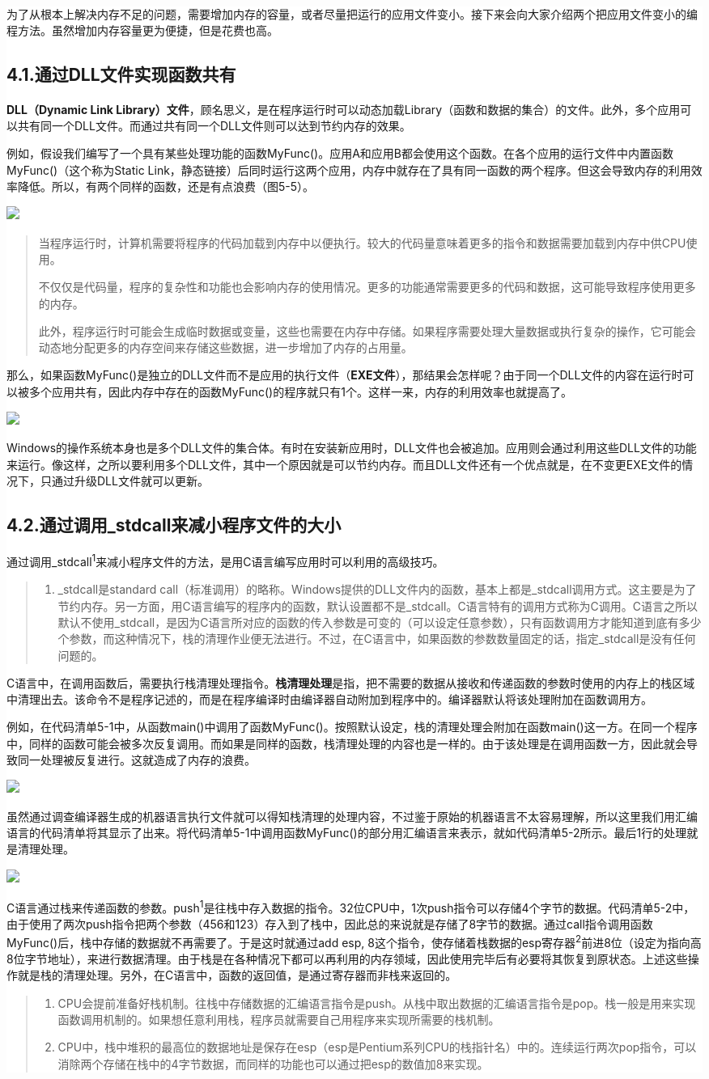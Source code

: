为了从根本上解决内存不足的问题，需要增加内存的容量，或者尽量把运行的应用文件变小。接下来会向大家介绍两个把应用文件变小的编程方法。虽然增加内存容量更为便捷，但是花费也高。

## 4.1.通过DLL文件实现函数共有

**DLL（Dynamic Link Library）文件**，顾名思义，是在程序运行时可以动态加载Library（函数和数据的集合）的文件。此外，多个应用可以共有同一个DLL文件。而通过共有同一个DLL文件则可以达到节约内存的效果。

例如，假设我们编写了一个具有某些处理功能的函数MyFunc()。应用A和应用B都会使用这个函数。在各个应用的运行文件中内置函数MyFunc()（这个称为Static Link，静态链接）后同时运行这两个应用，内存中就存在了具有同一函数的两个程序。但这会导致内存的利用效率降低。所以，有两个同样的函数，还是有点浪费（图5-5）。

![](https://xjeffblogimg.oss-cn-beijing.aliyuncs.com/BLOGIMG/BlogImage/HowProgramWorks/5/5.png)

>当程序运行时，计算机需要将程序的代码加载到内存中以便执行。较大的代码量意味着更多的指令和数据需要加载到内存中供CPU使用。
>
>不仅仅是代码量，程序的复杂性和功能也会影响内存的使用情况。更多的功能通常需要更多的代码和数据，这可能导致程序使用更多的内存。
>
>此外，程序运行时可能会生成临时数据或变量，这些也需要在内存中存储。如果程序需要处理大量数据或执行复杂的操作，它可能会动态地分配更多的内存空间来存储这些数据，进一步增加了内存的占用量。

那么，如果函数MyFunc()是独立的DLL文件而不是应用的执行文件（**EXE文件**），那结果会怎样呢？由于同一个DLL文件的内容在运行时可以被多个应用共有，因此内存中存在的函数MyFunc()的程序就只有1个。这样一来，内存的利用效率也就提高了。

![](https://xjeffblogimg.oss-cn-beijing.aliyuncs.com/BLOGIMG/BlogImage/HowProgramWorks/5/6.png)

Windows的操作系统本身也是多个DLL文件的集合体。有时在安装新应用时，DLL文件也会被追加。应用则会通过利用这些DLL文件的功能来运行。像这样，之所以要利用多个DLL文件，其中一个原因就是可以节约内存。而且DLL文件还有一个优点就是，在不变更EXE文件的情况下，只通过升级DLL文件就可以更新。

## 4.2.通过调用\_stdcall来减小程序文件的大小

通过调用\_stdcall$^1$来减小程序文件的方法，是用C语言编写应用时可以利用的高级技巧。

>1. \_stdcall是standard call（标准调用）的略称。Windows提供的DLL文件内的函数，基本上都是\_stdcall调用方式。这主要是为了节约内存。另一方面，用C语言编写的程序内的函数，默认设置都不是\_stdcall。C语言特有的调用方式称为C调用。C语言之所以默认不使用\_stdcall，是因为C语言所对应的函数的传入参数是可变的（可以设定任意参数），只有函数调用方才能知道到底有多少个参数，而这种情况下，栈的清理作业便无法进行。不过，在C语言中，如果函数的参数数量固定的话，指定\_stdcall是没有任何问题的。

C语言中，在调用函数后，需要执行栈清理处理指令。**栈清理处理**是指，把不需要的数据从接收和传递函数的参数时使用的内存上的栈区域中清理出去。该命令不是程序记述的，而是在程序编译时由编译器自动附加到程序中的。编译器默认将该处理附加在函数调用方。

例如，在代码清单5-1中，从函数main()中调用了函数MyFunc()。按照默认设定，栈的清理处理会附加在函数main()这一方。在同一个程序中，同样的函数可能会被多次反复调用。而如果是同样的函数，栈清理处理的内容也是一样的。由于该处理是在调用函数一方，因此就会导致同一处理被反复进行。这就造成了内存的浪费。

![](https://xjeffblogimg.oss-cn-beijing.aliyuncs.com/BLOGIMG/BlogImage/HowProgramWorks/5/7.png)

虽然通过调查编译器生成的机器语言执行文件就可以得知栈清理的处理内容，不过鉴于原始的机器语言不太容易理解，所以这里我们用汇编语言的代码清单将其显示了出来。将代码清单5-1中调用函数MyFunc()的部分用汇编语言来表示，就如代码清单5-2所示。最后1行的处理就是清理处理。

![](https://xjeffblogimg.oss-cn-beijing.aliyuncs.com/BLOGIMG/BlogImage/HowProgramWorks/5/8.png)

C语言通过栈来传递函数的参数。push$^1$是往栈中存入数据的指令。32位CPU中，1次push指令可以存储4个字节的数据。代码清单5-2中，由于使用了两次push指令把两个参数（456和123）存入到了栈中，因此总的来说就是存储了8字节的数据。通过call指令调用函数MyFunc()后，栈中存储的数据就不再需要了。于是这时就通过add esp, 8这个指令，使存储着栈数据的esp寄存器$^2$前进8位（设定为指向高8位字节地址），来进行数据清理。由于栈是在各种情况下都可以再利用的内存领域，因此使用完毕后有必要将其恢复到原状态。上述这些操作就是栈的清理处理。另外，在C语言中，函数的返回值，是通过寄存器而非栈来返回的。

>1. CPU会提前准备好栈机制。往栈中存储数据的汇编语言指令是push。从栈中取出数据的汇编语言指令是pop。栈一般是用来实现函数调用机制的。如果想任意利用栈，程序员就需要自己用程序来实现所需要的栈机制。
>
>2. CPU中，栈中堆积的最高位的数据地址是保存在esp（esp是Pentium系列CPU的栈指针名）中的。连续运行两次pop指令，可以消除两个存储在栈中的4字节数据，而同样的功能也可以通过把esp的数值加8来实现。
